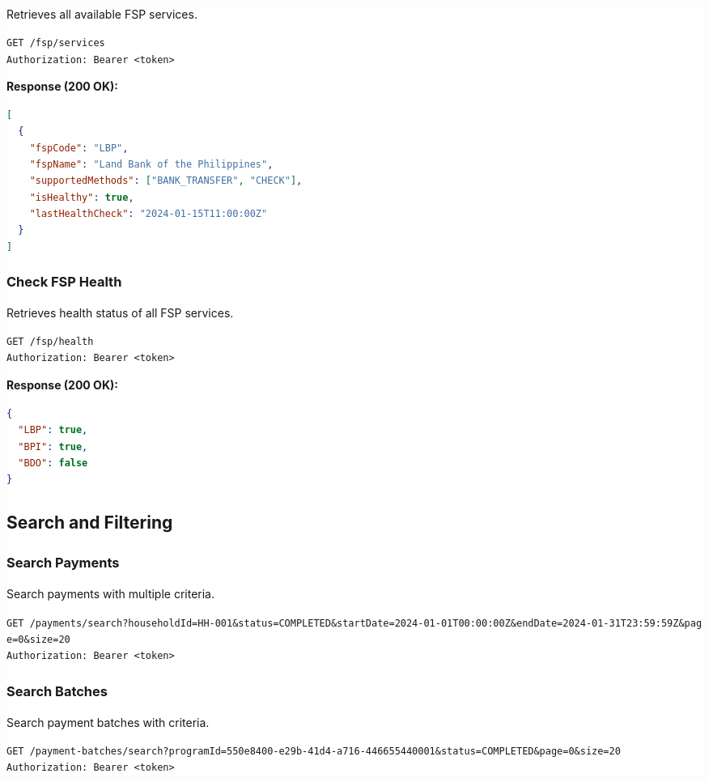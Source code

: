 Retrieves all available FSP services.

```http
GET /fsp/services
Authorization: Bearer <token>
```

**Response (200 OK):**
```json
[
  {
    "fspCode": "LBP",
    "fspName": "Land Bank of the Philippines",
    "supportedMethods": ["BANK_TRANSFER", "CHECK"],
    "isHealthy": true,
    "lastHealthCheck": "2024-01-15T11:00:00Z"
  }
]
```

### Check FSP Health

Retrieves health status of all FSP services.

```http
GET /fsp/health
Authorization: Bearer <token>
```

**Response (200 OK):**
```json
{
  "LBP": true,
  "BPI": true,
  "BDO": false
}
```

## Search and Filtering

### Search Payments

Search payments with multiple criteria.

```http
GET /payments/search?householdId=HH-001&status=COMPLETED&startDate=2024-01-01T00:00:00Z&endDate=2024-01-31T23:59:59Z&page=0&size=20
Authorization: Bearer <token>
```

### Search Batches

Search payment batches with criteria.

```http
GET /payment-batches/search?programId=550e8400-e29b-41d4-a716-446655440001&status=COMPLETED&page=0&size=20
Authorization: Bearer <token>
```

